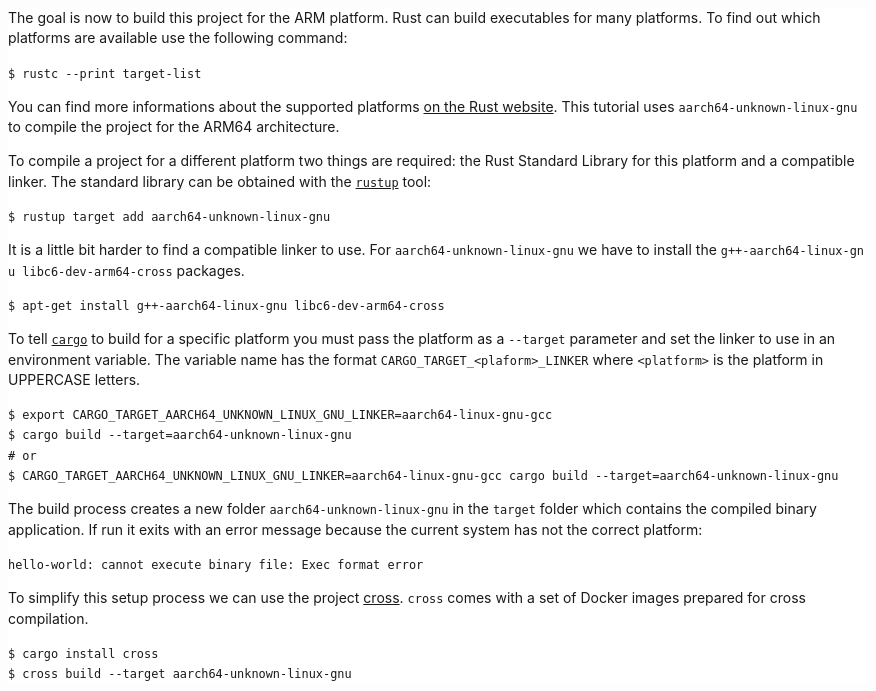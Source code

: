 The goal is now to build this project for the ARM platform.
Rust can build executables for many platforms.
To find out which platforms are available use the following command:

```console
$ rustc --print target-list
```

You can find more informations about the supported platforms [on the Rust website](https://forge.rust-lang.org/release/platform-support.html).
This tutorial uses `aarch64-unknown-linux-gnu` to compile the project for the ARM64 architecture.

To compile a project for a different platform two things are required: the Rust Standard Library for this platform and a compatible linker.
The standard library can be obtained with the [`rustup`](https://rustup.rs/) tool:

```console
$ rustup target add aarch64-unknown-linux-gnu
```

It is a little bit harder to find a compatible linker to use.
For `aarch64-unknown-linux-gnu` we have to install the `g++-aarch64-linux-gnu libc6-dev-arm64-cross` packages.

```console
$ apt-get install g++-aarch64-linux-gnu libc6-dev-arm64-cross
```

To tell [`cargo`](https://doc.rust-lang.org/cargo/index.html) to build for a specific platform you must pass the platform as a `--target` parameter and set the linker to use in an environment variable.
The variable name has the format `CARGO_TARGET_<plaform>_LINKER` where `<platform>` is the platform in UPPERCASE letters.

```console
$ export CARGO_TARGET_AARCH64_UNKNOWN_LINUX_GNU_LINKER=aarch64-linux-gnu-gcc
$ cargo build --target=aarch64-unknown-linux-gnu
# or
$ CARGO_TARGET_AARCH64_UNKNOWN_LINUX_GNU_LINKER=aarch64-linux-gnu-gcc cargo build --target=aarch64-unknown-linux-gnu
```

The build process creates a new folder `aarch64-unknown-linux-gnu` in the `target` folder which contains the compiled binary application.
If run it exits with an error message because the current system has not the correct platform:

```console
hello-world: cannot execute binary file: Exec format error
```

To simplify this setup process we can use the project [cross](https://github.com/rust-embedded/cross).
`cross` comes with a set of Docker images prepared for cross compilation.

```console
$ cargo install cross
$ cross build --target aarch64-unknown-linux-gnu
```
